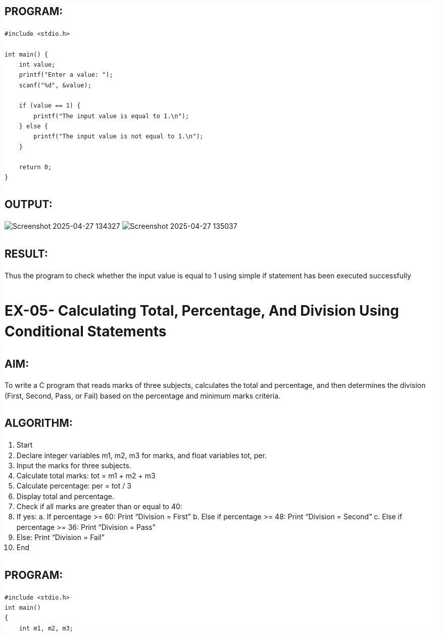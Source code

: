 ## PROGRAM:
```
#include <stdio.h>

int main() {
    int value;
    printf("Enter a value: ");
    scanf("%d", &value);
    
    if (value == 1) {
        printf("The input value is equal to 1.\n");
    } else {
        printf("The input value is not equal to 1.\n");
    }
    
    return 0;
}
```
## OUTPUT:


![Screenshot 2025-04-27 134327](https://github.com/user-attachments/assets/63a6a173-b3e8-4350-a4a3-fd49dbe0e1a1)
![Screenshot 2025-04-27 135037](https://github.com/user-attachments/assets/8fea6f6c-928a-41d7-82bd-f154b6733c66)

	

## RESULT:
Thus the program to check whether the input value is equal to 1 using simple if statement has been executed successfully



# EX-05- Calculating Total, Percentage, And Division Using Conditional Statements 
## AIM:
To write a C program that reads marks of three subjects, calculates the total and percentage, and then determines the division (First, Second, Pass, or Fail) based on the percentage and minimum marks criteria.
## ALGORITHM:
1.	Start
2.	Declare integer variables m1, m2, m3 for marks, and float variables tot, per.
3.	Input the marks for three subjects.
4.	Calculate total marks: tot = m1 + m2 + m3
5.	Calculate percentage: per = tot / 3
6.	Display total and percentage.
7.	Check if all marks are greater than or equal to 40:
8.	If yes:
a.	If percentage >= 60: Print “Division = First”
b.	Else if percentage >= 48: Print “Division = Second”
c.	Else if percentage >= 36: Print “Division = Pass”
9.	Else: Print “Division = Fail”
10.	End
## PROGRAM:
```
#include <stdio.h>
int main()
{
    int m1, m2, m3;
```